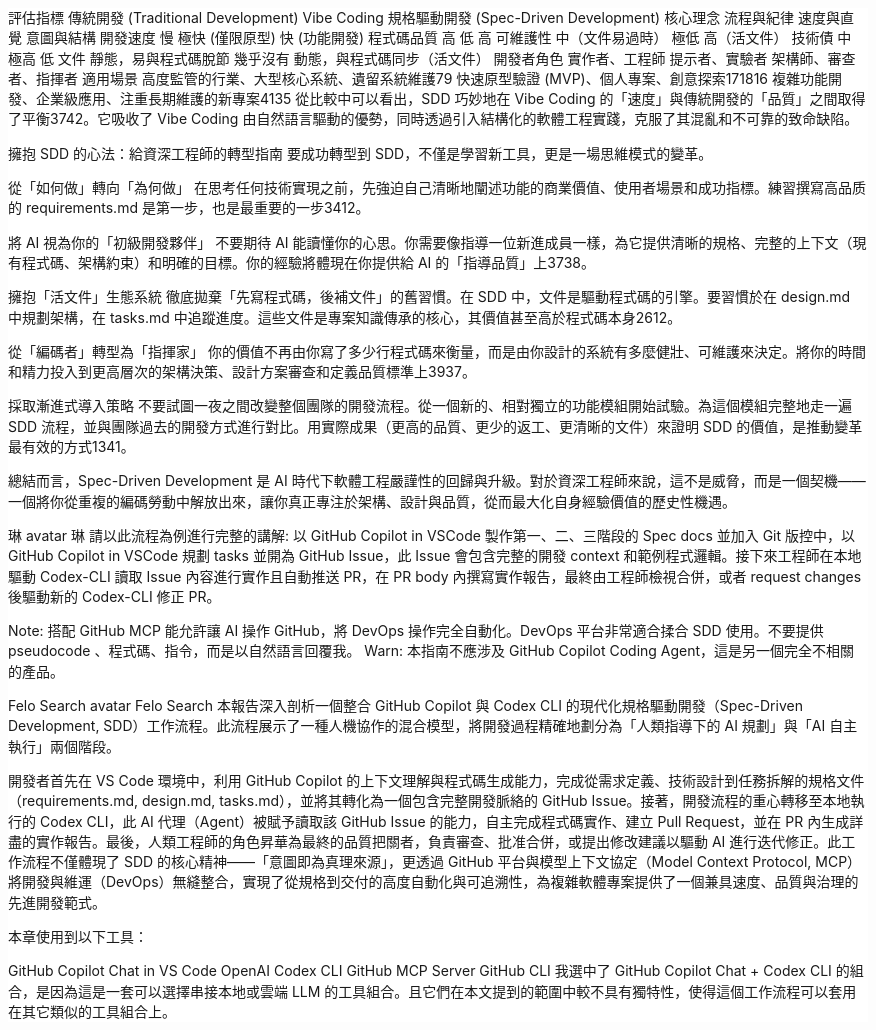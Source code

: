 評估指標	傳統開發 (Traditional Development)	Vibe Coding	規格驅動開發 (Spec-Driven Development)
核心理念	流程與紀律	速度與直覺	意圖與結構
開發速度	慢	極快 (僅限原型)	快 (功能開發)
程式碼品質	高	低	高
可維護性	中（文件易過時）	極低	高（活文件）
技術債	中	極高	低
文件	靜態，易與程式碼脫節	幾乎沒有	動態，與程式碼同步（活文件）
開發者角色	實作者、工程師	提示者、實驗者	架構師、審查者、指揮者
適用場景	高度監管的行業、大型核心系統、遺留系統維護79	快速原型驗證 (MVP)、個人專案、創意探索171816	複雜功能開發、企業級應用、注重長期維護的新專案4135
從比較中可以看出，SDD 巧妙地在 Vibe Coding 的「速度」與傳統開發的「品質」之間取得了平衡3742。它吸收了 Vibe Coding 由自然語言驅動的優勢，同時透過引入結構化的軟體工程實踐，克服了其混亂和不可靠的致命缺陷。

擁抱 SDD 的心法：給資深工程師的轉型指南
要成功轉型到 SDD，不僅是學習新工具，更是一場思維模式的變革。

從「如何做」轉向「為何做」 在思考任何技術實現之前，先強迫自己清晰地闡述功能的商業價值、使用者場景和成功指標。練習撰寫高品质的 requirements.md 是第一步，也是最重要的一步3412。

將 AI 視為你的「初級開發夥伴」 不要期待 AI 能讀懂你的心思。你需要像指導一位新進成員一樣，為它提供清晰的規格、完整的上下文（現有程式碼、架構約束）和明確的目標。你的經驗將體現在你提供給 AI 的「指導品質」上3738。

擁抱「活文件」生態系統 徹底拋棄「先寫程式碼，後補文件」的舊習慣。在 SDD 中，文件是驅動程式碼的引擎。要習慣於在 design.md 中規劃架構，在 tasks.md 中追蹤進度。這些文件是專案知識傳承的核心，其價值甚至高於程式碼本身2612。

從「編碼者」轉型為「指揮家」 你的價值不再由你寫了多少行程式碼來衡量，而是由你設計的系統有多麼健壯、可維護來決定。將你的時間和精力投入到更高層次的架構決策、設計方案審查和定義品質標準上3937。

採取漸進式導入策略 不要試圖一夜之間改變整個團隊的開發流程。從一個新的、相對獨立的功能模組開始試驗。為這個模組完整地走一遍 SDD 流程，並與團隊過去的開發方式進行對比。用實際成果（更高的品質、更少的返工、更清晰的文件）來證明 SDD 的價值，是推動變革最有效的方式1341。

總結而言，Spec-Driven Development 是 AI 時代下軟體工程嚴謹性的回歸與升級。對於資深工程師來說，這不是威脅，而是一個契機——一個將你從重複的編碼勞動中解放出來，讓你真正專注於架構、設計與品質，從而最大化自身經驗價值的歷史性機遇。

琳 avatar
琳
請以此流程為例進行完整的講解: 以 GitHub Copilot in VSCode 製作第一、二、三階段的 Spec docs 並加入 Git 版控中，以 GitHub Copilot in VSCode 規劃 tasks 並開為 GitHub Issue，此 Issue 會包含完整的開發 context 和範例程式邏輯。接下來工程師在本地驅動 Codex-CLI 讀取 Issue 內容進行實作且自動推送 PR，在 PR body 內撰寫實作報告，最終由工程師檢視合併，或者 request changes 後驅動新的 Codex-CLI 修正 PR。

Note: 搭配 GitHub MCP 能允許讓 AI 操作 GitHub，將 DevOps 操作完全自動化。DevOps 平台非常適合揉合 SDD 使用。不要提供 pseudocode 、程式碼、指令，而是以自然語言回覆我。
Warn: 本指南不應涉及 GitHub Copilot Coding Agent，這是另一個完全不相關的產品。

Felo Search avatar
Felo Search
本報告深入剖析一個整合 GitHub Copilot 與 Codex CLI 的現代化規格驅動開發（Spec-Driven Development, SDD）工作流程。此流程展示了一種人機協作的混合模型，將開發過程精確地劃分為「人類指導下的 AI 規劃」與「AI 自主執行」兩個階段。

開發者首先在 VS Code 環境中，利用 GitHub Copilot 的上下文理解與程式碼生成能力，完成從需求定義、技術設計到任務拆解的規格文件（requirements.md, design.md, tasks.md），並將其轉化為一個包含完整開發脈絡的 GitHub Issue。接著，開發流程的重心轉移至本地執行的 Codex CLI，此 AI 代理（Agent）被賦予讀取該 GitHub Issue 的能力，自主完成程式碼實作、建立 Pull Request，並在 PR 內生成詳盡的實作報告。最後，人類工程師的角色昇華為最終的品質把關者，負責審查、批准合併，或提出修改建議以驅動 AI 進行迭代修正。此工作流程不僅體現了 SDD 的核心精神——「意圖即為真理來源」，更透過 GitHub 平台與模型上下文協定（Model Context Protocol, MCP）將開發與維運（DevOps）無縫整合，實現了從規格到交付的高度自動化與可追溯性，為複雜軟體專案提供了一個兼具速度、品質與治理的先進開發範式。

本章使用到以下工具：

GitHub Copilot Chat in VS Code
OpenAI Codex CLI
GitHub MCP Server
GitHub CLI
我選中了 GitHub Copilot Chat + Codex CLI 的組合，是因為這是一套可以選擇串接本地或雲端 LLM 的工具組合。且它們在本文提到的範圍中較不具有獨特性，使得這個工作流程可以套用在其它類似的工具組合上。
